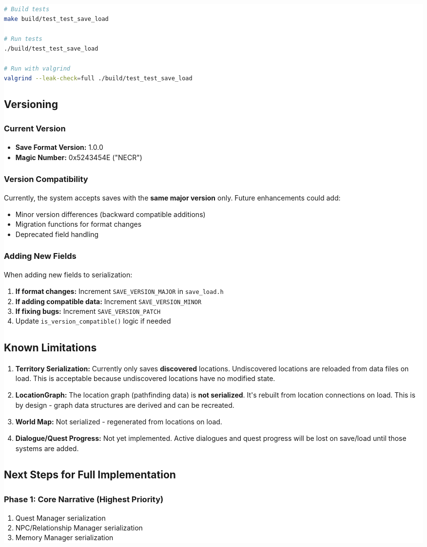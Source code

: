 ```bash
# Build tests
make build/test_test_save_load

# Run tests
./build/test_test_save_load

# Run with valgrind
valgrind --leak-check=full ./build/test_test_save_load
```

## Versioning

### Current Version
- **Save Format Version:** 1.0.0
- **Magic Number:** 0x5243454E ("NECR")

### Version Compatibility

Currently, the system accepts saves with the **same major version** only. Future enhancements could add:

- Minor version differences (backward compatible additions)
- Migration functions for format changes
- Deprecated field handling

### Adding New Fields

When adding new fields to serialization:

1. **If format changes:** Increment `SAVE_VERSION_MAJOR` in `save_load.h`
2. **If adding compatible data:** Increment `SAVE_VERSION_MINOR`
3. **If fixing bugs:** Increment `SAVE_VERSION_PATCH`
4. Update `is_version_compatible()` logic if needed

## Known Limitations

1. **Territory Serialization:** Currently only saves **discovered** locations. Undiscovered locations are reloaded from data files on load. This is acceptable because undiscovered locations have no modified state.

2. **LocationGraph:** The location graph (pathfinding data) is **not serialized**. It's rebuilt from location connections on load. This is by design - graph data structures are derived and can be recreated.

3. **World Map:** Not serialized - regenerated from locations on load.

4. **Dialogue/Quest Progress:** Not yet implemented. Active dialogues and quest progress will be lost on save/load until those systems are added.

## Next Steps for Full Implementation

### Phase 1: Core Narrative (Highest Priority)
1. Quest Manager serialization
2. NPC/Relationship Manager serialization
3. Memory Manager serialization
